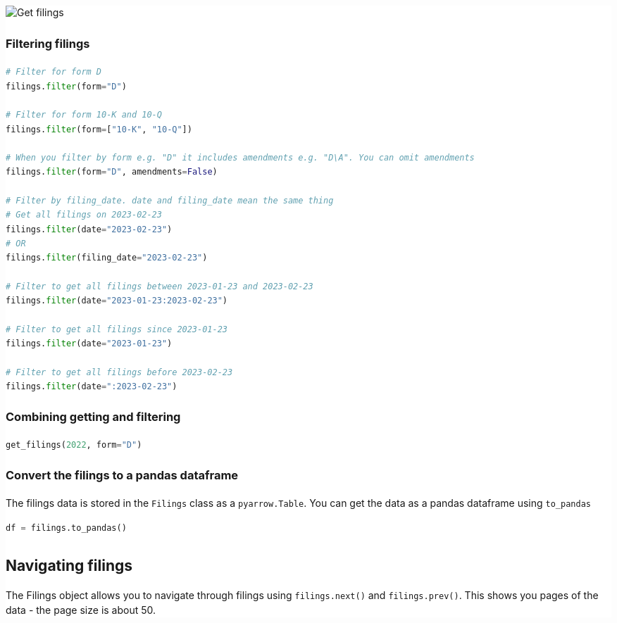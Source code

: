 ![Get filings](https://raw.githubusercontent.com/dgunning/edgartools/main/docs/images/get_filings.jpg)



### Filtering filings

```python
# Filter for form D
filings.filter(form="D")

# Filter for form 10-K and 10-Q 
filings.filter(form=["10-K", "10-Q"])

# When you filter by form e.g. "D" it includes amendments e.g. "D\A". You can omit amendments
filings.filter(form="D", amendments=False)

# Filter by filing_date. date and filing_date mean the same thing
# Get all filings on 2023-02-23
filings.filter(date="2023-02-23")                      
# OR
filings.filter(filing_date="2023-02-23")

# Filter to get all filings between 2023-01-23 and 2023-02-23     
filings.filter(date="2023-01-23:2023-02-23")

# Filter to get all filings since 2023-01-23   
filings.filter(date="2023-01-23")

# Filter to get all filings before 2023-02-23     
filings.filter(date=":2023-02-23")
```

### Combining getting and filtering
```python
get_filings(2022, form="D")
```

### Convert the filings to a pandas dataframe

The filings data is stored in the `Filings` class as a `pyarrow.Table`. You can get the data as a pandas dataframe using
`to_pandas`
```python
df = filings.to_pandas()
```


## Navigating filings

The Filings object allows you to navigate through filings using `filings.next()` and `filings.prev()`. 
This shows you pages of the data - the page size is about 50. 
